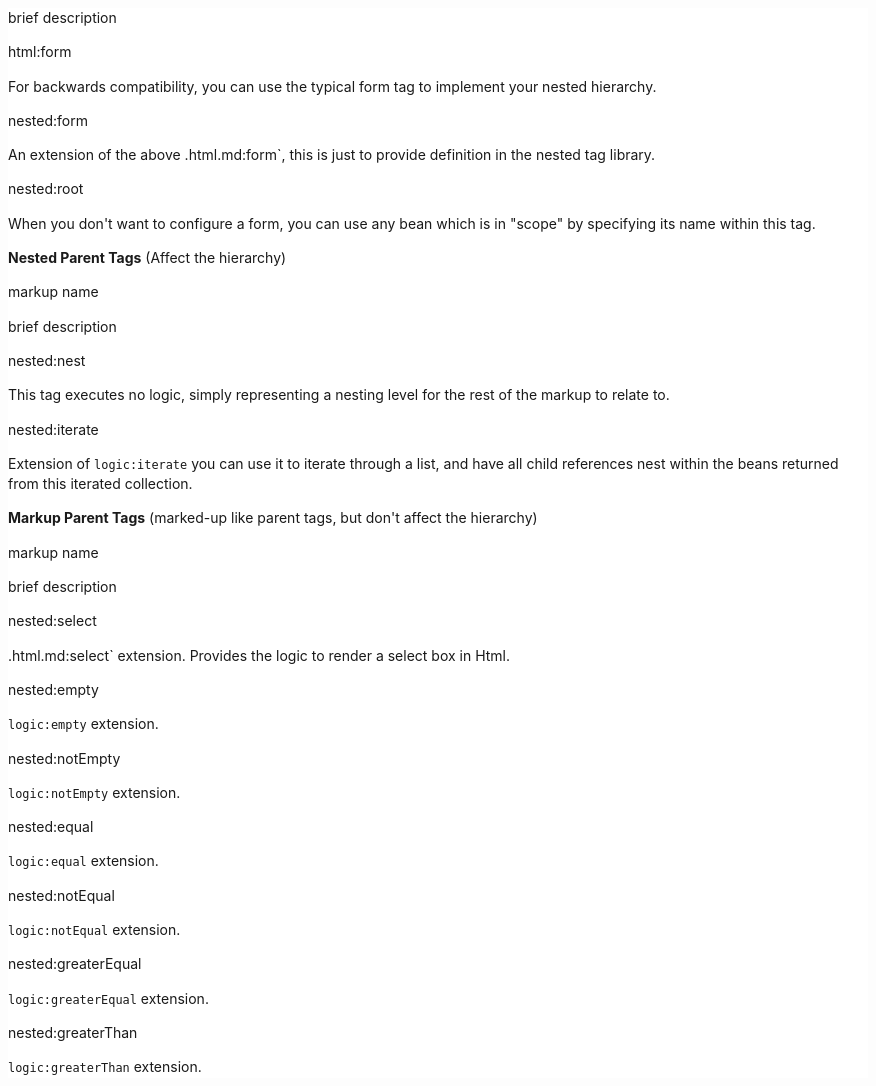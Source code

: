 brief description

html:form

For backwards compatibility, you can use the typical form tag to implement your nested hierarchy.

nested:form

An extension of the above .html.md:form`, this is just to provide definition in the nested tag library.

nested:root

When you don't want to configure a form, you can use any bean which is in "scope" by specifying its name within this tag.

**Nested Parent Tags** (Affect the hierarchy)

markup name

brief description

nested:nest

This tag executes no logic, simply representing a nesting level for the rest of the markup to relate to.

nested:iterate

Extension of `logic:iterate` you can use it to iterate through a list, and have all child references nest within the beans returned from this iterated collection.

**Markup Parent Tags** (marked-up like parent tags, but don't affect the hierarchy)

markup name

brief description

nested:select

.html.md:select` extension. Provides the logic to render a select box in Html.

nested:empty

`logic:empty` extension.

nested:notEmpty

`logic:notEmpty` extension.

nested:equal

`logic:equal` extension.

nested:notEqual

`logic:notEqual` extension.

nested:greaterEqual

`logic:greaterEqual` extension.

nested:greaterThan

`logic:greaterThan` extension.
